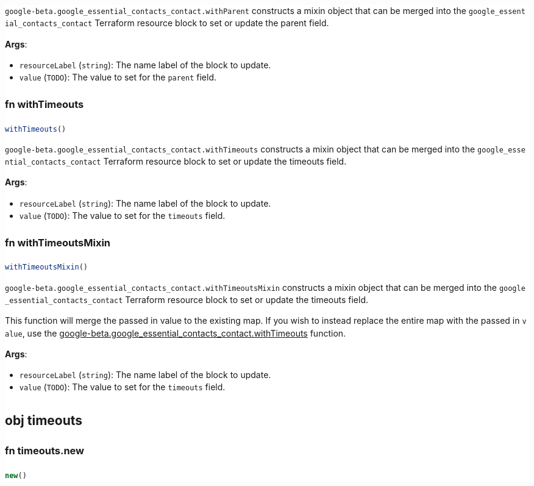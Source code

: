 `google-beta.google_essential_contacts_contact.withParent` constructs a mixin object that can be merged into the `google_essential_contacts_contact`
Terraform resource block to set or update the parent field.



**Args**:
  - `resourceLabel` (`string`): The name label of the block to update.
  - `value` (`TODO`): The value to set for the `parent` field.


### fn withTimeouts

```ts
withTimeouts()
```

`google-beta.google_essential_contacts_contact.withTimeouts` constructs a mixin object that can be merged into the `google_essential_contacts_contact`
Terraform resource block to set or update the timeouts field.



**Args**:
  - `resourceLabel` (`string`): The name label of the block to update.
  - `value` (`TODO`): The value to set for the `timeouts` field.


### fn withTimeoutsMixin

```ts
withTimeoutsMixin()
```

`google-beta.google_essential_contacts_contact.withTimeoutsMixin` constructs a mixin object that can be merged into the `google_essential_contacts_contact`
Terraform resource block to set or update the timeouts field.

This function will merge the passed in value to the existing map. If you wish
to instead replace the entire map with the passed in `value`, use the [google-beta.google_essential_contacts_contact.withTimeouts](TODO)
function.


**Args**:
  - `resourceLabel` (`string`): The name label of the block to update.
  - `value` (`TODO`): The value to set for the `timeouts` field.


## obj timeouts



### fn timeouts.new

```ts
new()
```

